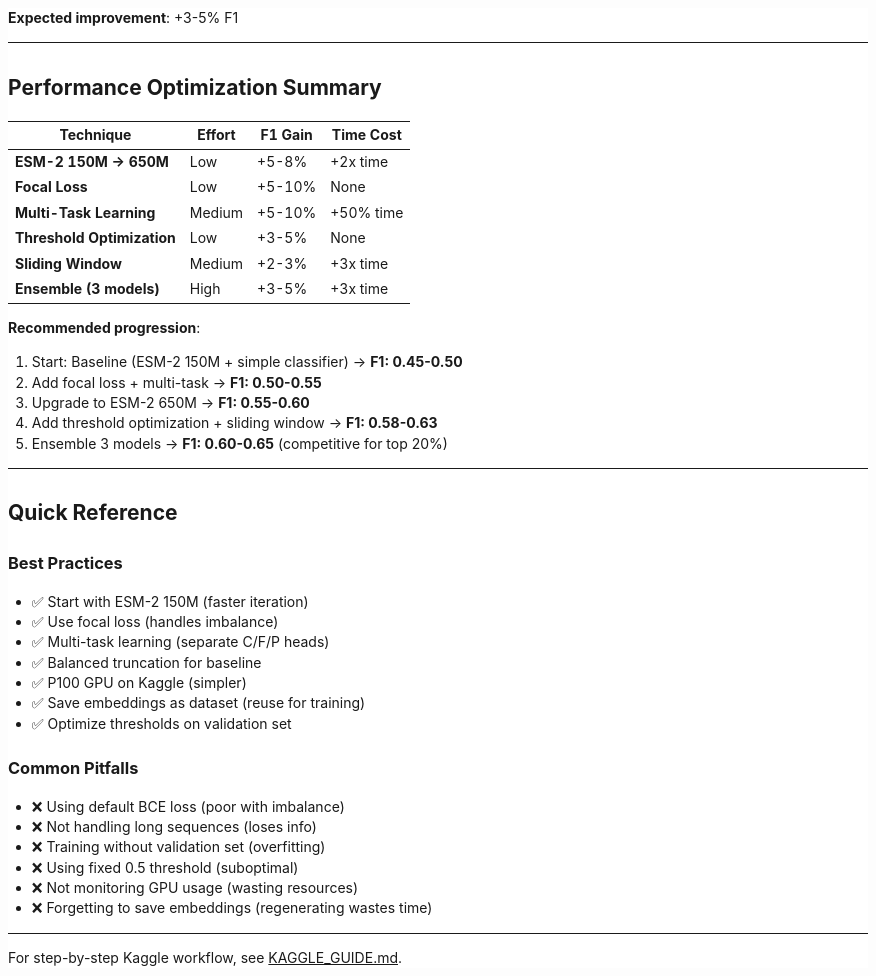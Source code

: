 **Expected improvement**: +3-5% F1

---

## Performance Optimization Summary

| Technique | Effort | F1 Gain | Time Cost |
|-----------|--------|---------|-----------|
| **ESM-2 150M → 650M** | Low | +5-8% | +2x time |
| **Focal Loss** | Low | +5-10% | None |
| **Multi-Task Learning** | Medium | +5-10% | +50% time |
| **Threshold Optimization** | Low | +3-5% | None |
| **Sliding Window** | Medium | +2-3% | +3x time |
| **Ensemble (3 models)** | High | +3-5% | +3x time |

**Recommended progression**:
1. Start: Baseline (ESM-2 150M + simple classifier) → **F1: 0.45-0.50**
2. Add focal loss + multi-task → **F1: 0.50-0.55**
3. Upgrade to ESM-2 650M → **F1: 0.55-0.60**
4. Add threshold optimization + sliding window → **F1: 0.58-0.63**
5. Ensemble 3 models → **F1: 0.60-0.65** (competitive for top 20%)

---

## Quick Reference

### Best Practices
- ✅ Start with ESM-2 150M (faster iteration)
- ✅ Use focal loss (handles imbalance)
- ✅ Multi-task learning (separate C/F/P heads)
- ✅ Balanced truncation for baseline
- ✅ P100 GPU on Kaggle (simpler)
- ✅ Save embeddings as dataset (reuse for training)
- ✅ Optimize thresholds on validation set

### Common Pitfalls
- ❌ Using default BCE loss (poor with imbalance)
- ❌ Not handling long sequences (loses info)
- ❌ Training without validation set (overfitting)
- ❌ Using fixed 0.5 threshold (suboptimal)
- ❌ Not monitoring GPU usage (wasting resources)
- ❌ Forgetting to save embeddings (regenerating wastes time)

---

For step-by-step Kaggle workflow, see [KAGGLE_GUIDE.md](KAGGLE_GUIDE.md).
